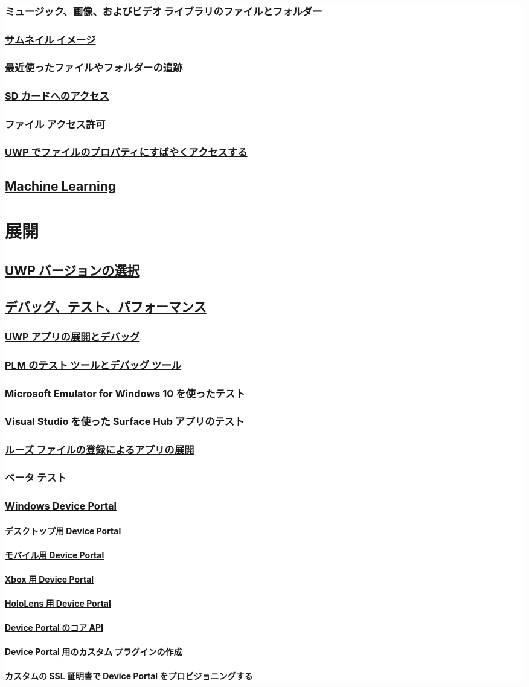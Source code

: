 ### [ミュージック、画像、およびビデオ ライブラリのファイルとフォルダー](../files/quickstart-managing-folders-in-the-music-pictures-and-videos-libraries.md)
### [サムネイル イメージ](../files/thumbnails.md)
### [最近使ったファイルやフォルダーの追跡](../files/how-to-track-recently-used-files-and-folders.md)
### [SD カードへのアクセス](../files/access-the-sd-card.md)
### [ファイル アクセス許可](../files/file-access-permissions.md)
### [UWP でファイルのプロパティにすばやくアクセスする](../files/fast-file-properties.md)

## [Machine Learning](https://docs.microsoft.com/windows/ai/)

# 展開

## [UWP バージョンの選択](../updates-and-versions/choose-a-uwp-version.md)

## [デバッグ、テスト、パフォーマンス](../debug-test-perf/index.md)
### [UWP アプリの展開とデバッグ](../debug-test-perf/deploying-and-debugging-uwp-apps.md)
### [PLM のテスト ツールとデバッグ ツール](../debug-test-perf/testing-debugging-plm.md)
### [Microsoft Emulator for Windows 10 を使ったテスト](../debug-test-perf/test-with-the-emulator.md)
### [Visual Studio を使った Surface Hub アプリのテスト](../debug-test-perf/test-surface-hub-apps-using-visual-studio.md)
### [ルーズ ファイルの登録によるアプリの展開](../debug-test-perf/loose-file-registration.md)
### [ベータ テスト](../debug-test-perf/beta-testing.md)
### [Windows Device Portal](../debug-test-perf/device-portal.md)
#### [デスクトップ用 Device Portal](../debug-test-perf/device-portal-desktop.md)
#### [モバイル用 Device Portal](../debug-test-perf/device-portal-mobile.md)
#### [Xbox 用 Device Portal](../debug-test-perf/device-portal-xbox.md)
#### [HoloLens 用 Device Portal](../debug-test-perf/device-portal-hololens.md)
#### [Device Portal のコア API](../debug-test-perf/device-portal-api-core.md)
#### [Device Portal 用のカスタム プラグインの作成](../debug-test-perf/device-portal-plugin.md)
#### [カスタムの SSL 証明書で Device Portal をプロビジョニングする](../debug-test-perf/device-portal-ssl.md)
